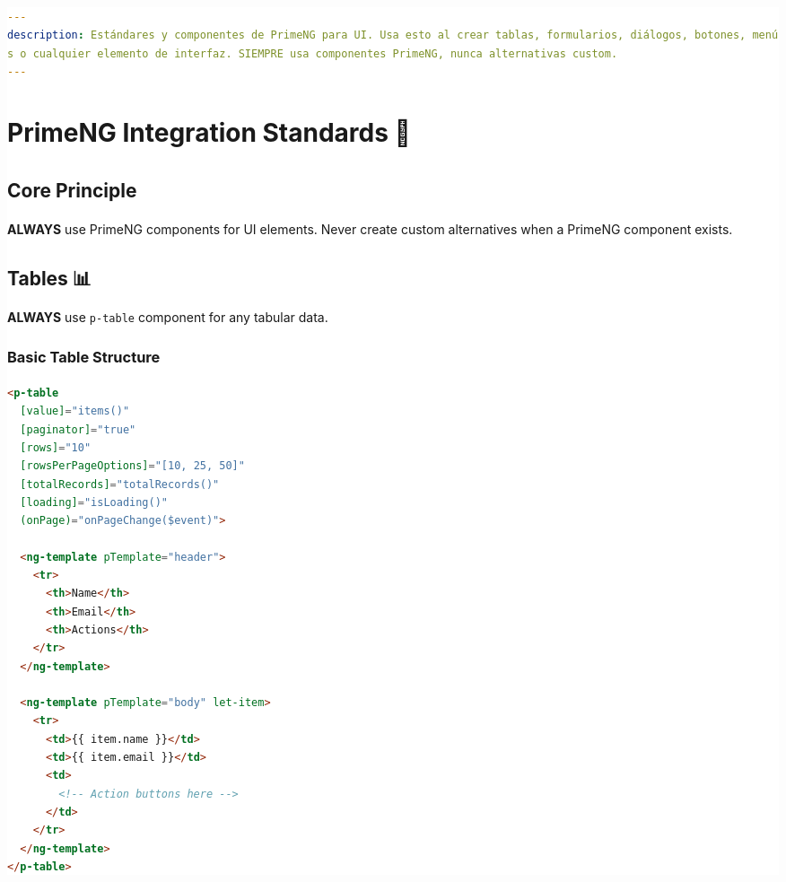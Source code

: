 ```yaml
---
description: Estándares y componentes de PrimeNG para UI. Usa esto al crear tablas, formularios, diálogos, botones, menús o cualquier elemento de interfaz. SIEMPRE usa componentes PrimeNG, nunca alternativas custom.
---
```


# PrimeNG Integration Standards 🎨

## Core Principle

**ALWAYS** use PrimeNG components for UI elements. Never create custom alternatives when a PrimeNG component exists.

## Tables 📊

**ALWAYS** use `p-table` component for any tabular data.

### Basic Table Structure

```html
<p-table 
  [value]="items()"
  [paginator]="true"
  [rows]="10"
  [rowsPerPageOptions]="[10, 25, 50]"
  [totalRecords]="totalRecords()"
  [loading]="isLoading()"
  (onPage)="onPageChange($event)">
  
  <ng-template pTemplate="header">
    <tr>
      <th>Name</th>
      <th>Email</th>
      <th>Actions</th>
    </tr>
  </ng-template>
  
  <ng-template pTemplate="body" let-item>
    <tr>
      <td>{{ item.name }}</td>
      <td>{{ item.email }}</td>
      <td>
        <!-- Action buttons here -->
      </td>
    </tr>
  </ng-template>
</p-table>
```
